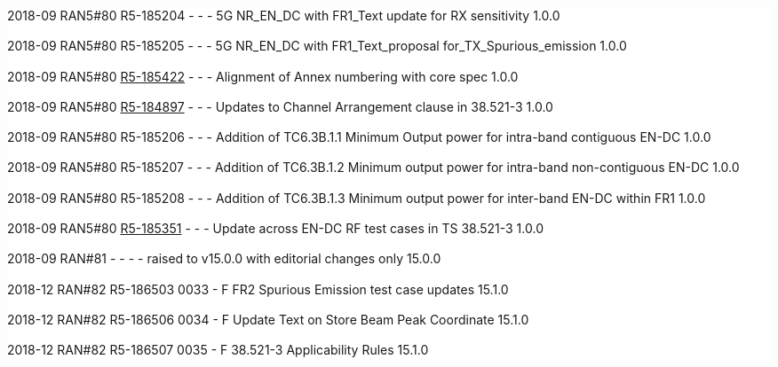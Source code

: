   2018-09          RAN5\#80              R5-185204                                                                                               \-     \-    \-    5G NR\_EN\_DC with FR1\_Text update for RX sensitivity                                                                                                                1.0.0

  2018-09          RAN5\#80              R5-185205                                                                                               \-     \-    \-    5G NR\_EN\_DC with FR1\_Text\_proposal for\_TX\_Spurious\_emission                                                                                                    1.0.0

  2018-09          RAN5\#80              [R5-185422](file:///C:\AppData\Local\Users\mohana\AppData\Roaming\Microsoft\Excel\Tdoc\R5-185422.zip)   \-     \-    \-    Alignment of Annex numbering with core spec                                                                                                                           1.0.0

  2018-09          RAN5\#80              [R5-184897](file:///C:\AppData\Local\Users\mohana\AppData\Roaming\Microsoft\Excel\Tdoc\R5-184897.zip)   \-     \-    \-    Updates to Channel Arrangement clause in 38.521-3                                                                                                                     1.0.0

  2018-09          RAN5\#80              R5-185206                                                                                               \-     \-    \-    Addition of TC6.3B.1.1 Minimum Output power for intra-band contiguous EN-DC                                                                                           1.0.0

  2018-09          RAN5\#80              R5-185207                                                                                               \-     \-    \-    Addition of TC6.3B.1.2 Minimum output power for intra-band non-contiguous EN-DC                                                                                       1.0.0

  2018-09          RAN5\#80              R5-185208                                                                                               \-     \-    \-    Addition of TC6.3B.1.3 Minimum output power for inter-band EN-DC within FR1                                                                                           1.0.0

  2018-09          RAN5\#80              [R5-185351](file:///C:\AppData\Local\Users\mohana\AppData\Roaming\Microsoft\Excel\Tdoc\R5-185351.zip)   \-     \-    \-    Update across EN-DC RF test cases in TS 38.521-3                                                                                                                      1.0.0

  2018-09          RAN\#81               \-                                                                                                      \-     \-    \-    raised to v15.0.0 with editorial changes only                                                                                                                         15.0.0

  2018-12          RAN\#82               R5-186503                                                                                               0033   \-    F     FR2 Spurious Emission test case updates                                                                                                                               15.1.0

  2018-12          RAN\#82               R5-186506                                                                                               0034   \-    F     Update Text on Store Beam Peak Coordinate                                                                                                                             15.1.0

  2018-12          RAN\#82               R5-186507                                                                                               0035   \-    F     38.521-3 Applicability Rules                                                                                                                                          15.1.0

